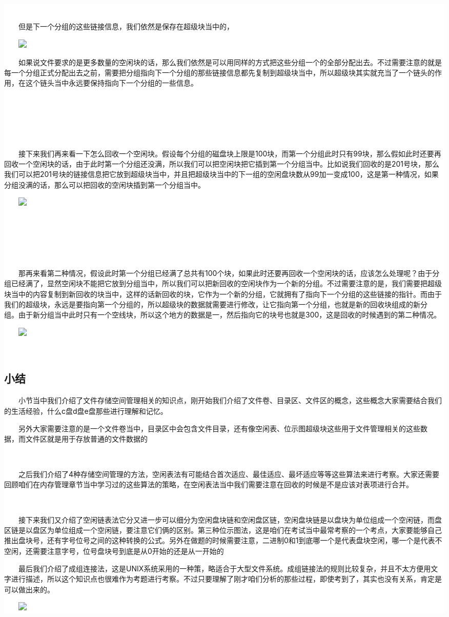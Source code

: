 　　‍

　　但是下一个分组的这些链接信息，我们依然是保存在超级块当中的，‍‍

　　![](https://image.peterjxl.com/blog/image-20221010075224-e8jiai6.png)

　　如果说文件要求的是更多数量的空闲块的话，那么我们依然是可以用同样的方式把这些分组一个的全部分配出去。‍‍不过需要注意的就是每一个分组正式分配出去之前，需要把‍‍分组指向下一个分组的那些链接信息都先复制到超级块当中，所以超级块其实就充当了一个链头的作用，‍‍在这个链头当中永远要保持指向下一个分组的一些信息。‍‍

　　‍

　　‍

　　‍

　　接下来我们再来看一下怎么回收一个空闲块。‍‍假设每个分组的磁盘块上限是100块，而第一个分组此时只有99块，‍‍那么假如此时还要再回收一个空闲块的话，‍‍由于此时第一个分组还没满，所以我们可以把空闲块把它插到第一个分组当中。‍‍比如说我们回收的是201号块，那么我们可以把201号块的链接信息‍‍把它放到超级块当中，并且把超级块当中的下一组的空闲盘块数从99‍‍加一变成100，这是第一种情况，如果分组没满的话，那么可以把回收的空闲块插到第一个分组当中。‍‍

　　![](https://image.peterjxl.com/blog/image-20221010201223-evl6xfg.png)

　　‍

　　‍

　　‍

　　那再来看第二种情况，‍‍假设此时第一个分组已经满了总共有100个块，如果此时还要再回收一个空闲块的话，应该怎么处理呢？‍‍由于分组已经满了，显然空闲块不能把它放到分组当中，‍‍所以我们可以把新回收的空闲块作为一个新的分组。‍‍不过需要注意的是，我们需要把超级块当中的内容‍‍复制到新回收的块当中，‍‍这样的话新回收的块，它作为一个新的分组，它就拥有了指向下一个分组的这些链接的指针。‍‍而由于我们的超级块，永远是要指向第一个分组的，‍‍所以超级块的数据就需要进行修改，让它指向第一个分组，也就是新的回收块组成的新分组。‍‍由于新分组当中此时只有一个空线块，所以这个地方的数据是一，然后指向它的块号也就是300，‍‍这是回收的时候遇到的第二种情况。‍‍

　　![](https://image.peterjxl.com/blog/image-20221010201324-ihhn315.png)

　　‍

## 小结

　　小节当中我们介绍了文件存储空间管理相关的知识点，‍‍刚开始我们介绍了文件卷、目录区、文件区的概念，‍‍这些概念大家需要结合我们的生活经验，什么c盘d盘e盘那些进行理解和记忆。‍‍

　　另外大家需要注意的是一个文件卷当中，‍‍目录区中会包含文件目录，还有像空闲表、位示图超级块这些用于文件管理相关的这些数据，‍‍而文件区就是用于存放普通的文件数据的

　　‍

　　之后我们介绍了4种存储空间管理的方法，‍‍空闲表法有可能结合首次适应、最佳适应、最坏适应等等这些算法来进行考察。‍‍大家还需要回顾咱们在内存管理章节当中学习过的这些算法的策略，‍‍在空闲表法当中我们需要注意在回收的时候是不是应该对表项进行合并。

　　‍

　　接下来我们又介绍了空闲链表法它分又进一步可以细分为空闲盘块链和空闲盘区链，‍‍空闲盘块链是以盘块为单位组成一个空闲链，而盘区链是以盘区为单位组成一个空闲链，要注意它们俩的区别。‍‍第三种位示图法，这是咱们在考试当中最常考察的一个考点，‍‍大家要能够自己推出盘块号，还有字号位号之间的这种转换的公式。另外在做题的时候需要注意，‍‍二进制0和1到底哪一个是代表盘块空闲，哪一个是代表不空闲，‍‍还需要注意字号，位号盘块号到底是从0开始的还是从一开始的

　　最后我们介绍了成组连接法，‍‍这是UNIX系统采用的一种策，略适合于大型文件系统。‍‍成组链接法的规则比较复杂，并且不太方便用文字进行描述，所以这个知识点也‍‍很难作为考题进行考察。不过只要理解了刚才咱们分析的那些过程，即使考到了，其实也没有关系，肯定是可以做出来的。‍‍

　　![](https://image.peterjxl.com/blog/image-20221010201523-xxcyioe.png)
